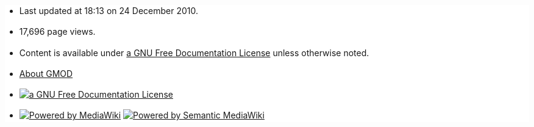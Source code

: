 </div>

</div>

</div>

<div id="footer" role="contentinfo">

- <span id="footer-info-lastmod">Last updated at 18:13 on 24 December
  2010.</span>
- <span id="footer-info-viewcount">17,696 page views.</span>
- <span id="footer-info-copyright">Content is available under
  <a href="http://www.gnu.org/licenses/fdl-1.3.html" class="external"
  rel="nofollow">a GNU Free Documentation License</a> unless otherwise
  noted.</span>



- <span id="footer-places-about">[About
  GMOD](GMOD:About "GMOD:About")</span>



- <span id="footer-copyrightico">[<img src="http://www.gnu.org/graphics/gfdl-logo-small.png" width="88"
  height="31" alt="a GNU Free Documentation License" />](http://www.gnu.org/licenses/fdl-1.3.html)</span>
- <span id="footer-poweredbyico">[<img
  src="../mediawiki/skins/common/images/poweredby_mediawiki_88x31.png"
  width="88" height="31" alt="Powered by MediaWiki" />](http://www.mediawiki.org/)
  [<img
  src="../mediawiki/extensions/SemanticMediaWiki/resources/images/smw_button.png"
  width="88" height="31" alt="Powered by Semantic MediaWiki" />](https://www.semantic-mediawiki.org/wiki/Semantic_MediaWiki)</span>

<div style="clear:both">

</div>

</div>
